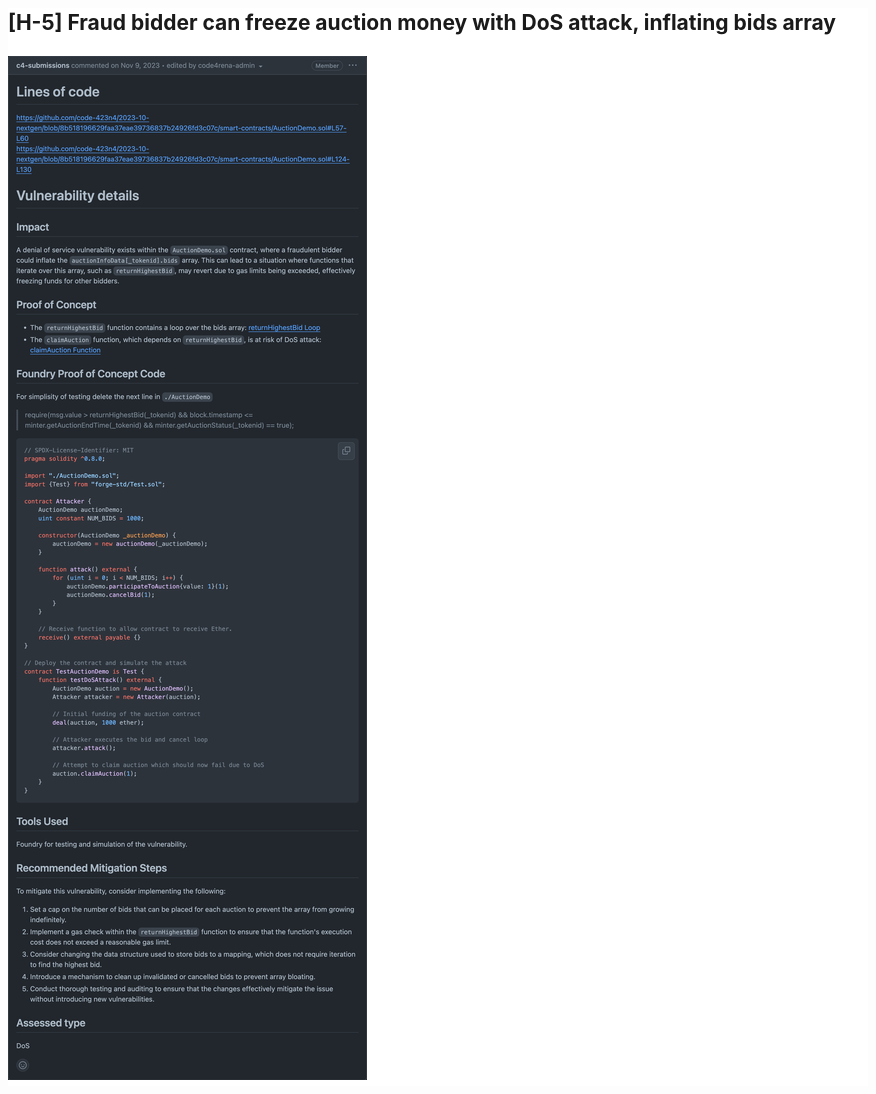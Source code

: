 ## [H-5] Fraud bidder can freeze auction money with DoS attack, inflating bids array 
![alt text](./images/next-h5.png)
